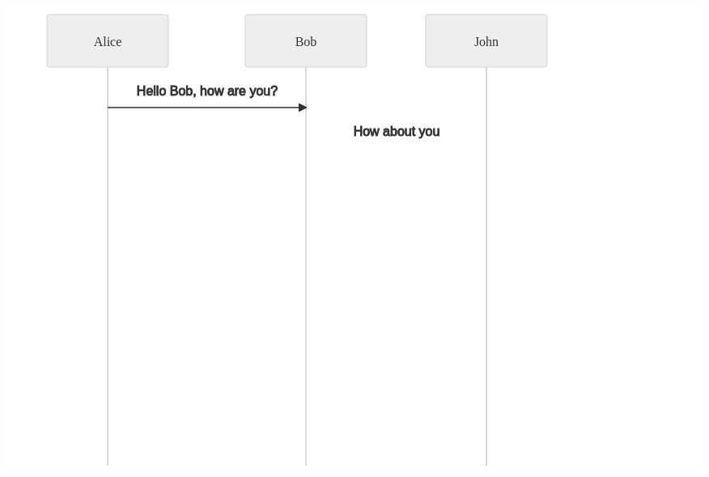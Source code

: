 <pre class=" language-mermaid"><svg id="mermaid-svg-MttEmDsMWD76670t" width="100%" xmlns="http://www.w3.org/2000/svg" height="569" style="max-width: 820px;" viewBox="-50 -10 820 569"><style>#mermaid-svg-MttEmDsMWD76670t{font-family:"trebuchet ms",verdana,arial,sans-serif;font-size:16px;fill:#000000;}#mermaid-svg-MttEmDsMWD76670t .error-icon{fill:#552222;}#mermaid-svg-MttEmDsMWD76670t .error-text{fill:#552222;stroke:#552222;}#mermaid-svg-MttEmDsMWD76670t .edge-thickness-normal{stroke-width:2px;}#mermaid-svg-MttEmDsMWD76670t .edge-thickness-thick{stroke-width:3.5px;}#mermaid-svg-MttEmDsMWD76670t .edge-pattern-solid{stroke-dasharray:0;}#mermaid-svg-MttEmDsMWD76670t .edge-pattern-dashed{stroke-dasharray:3;}#mermaid-svg-MttEmDsMWD76670t .edge-pattern-dotted{stroke-dasharray:2;}#mermaid-svg-MttEmDsMWD76670t .marker{fill:#666;stroke:#666;}#mermaid-svg-MttEmDsMWD76670t .marker.cross{stroke:#666;}#mermaid-svg-MttEmDsMWD76670t svg{font-family:"trebuchet ms",verdana,arial,sans-serif;font-size:16px;}#mermaid-svg-MttEmDsMWD76670t .actor{stroke:hsl(0,0%,83%);fill:#eee;}#mermaid-svg-MttEmDsMWD76670t text.actor > tspan{fill:#333;stroke:none;}#mermaid-svg-MttEmDsMWD76670t .actor-line{stroke:#666;}#mermaid-svg-MttEmDsMWD76670t .messageLine0{stroke-width:1.5;stroke-dasharray:none;stroke:#333;}#mermaid-svg-MttEmDsMWD76670t .messageLine1{stroke-width:1.5;stroke-dasharray:2,2;stroke:#333;}#mermaid-svg-MttEmDsMWD76670t #arrowhead path{fill:#333;stroke:#333;}#mermaid-svg-MttEmDsMWD76670t .sequenceNumber{fill:white;}#mermaid-svg-MttEmDsMWD76670t #sequencenumber{fill:#333;}#mermaid-svg-MttEmDsMWD76670t #crosshead path{fill:#333;stroke:#333;}#mermaid-svg-MttEmDsMWD76670t .messageText{fill:#333;stroke:#333;}#mermaid-svg-MttEmDsMWD76670t .labelBox{stroke:hsl(0,0%,83%);fill:#eee;}#mermaid-svg-MttEmDsMWD76670t .labelText,#mermaid-svg-MttEmDsMWD76670t .labelText > tspan{fill:#333;stroke:none;}#mermaid-svg-MttEmDsMWD76670t .loopText,#mermaid-svg-MttEmDsMWD76670t .loopText > tspan{fill:#333;stroke:none;}#mermaid-svg-MttEmDsMWD76670t .loopLine{stroke-width:2px;stroke-dasharray:2,2;stroke:hsl(0,0%,83%);fill:hsl(0,0%,83%);}#mermaid-svg-MttEmDsMWD76670t .note{stroke:hsl(60,100%,23.3333333333%);fill:#ffa;}#mermaid-svg-MttEmDsMWD76670t .noteText,#mermaid-svg-MttEmDsMWD76670t .noteText > tspan{fill:#333;stroke:none;}#mermaid-svg-MttEmDsMWD76670t .activation0{fill:#f4f4f4;stroke:#666;}#mermaid-svg-MttEmDsMWD76670t .activation1{fill:#f4f4f4;stroke:#666;}#mermaid-svg-MttEmDsMWD76670t .activation2{fill:#f4f4f4;stroke:#666;}#mermaid-svg-MttEmDsMWD76670t:root{--mermaid-font-family:"trebuchet ms",verdana,arial,sans-serif;}#mermaid-svg-MttEmDsMWD76670t sequence{fill:apa;}</style><g></g><g><line id="actor12" x1="75" y1="5" x2="75" y2="558" class="actor-line" stroke-width="0.5px" stroke="#999"></line><rect x="0" y="0" fill="#eaeaea" stroke="#666" width="150" height="65" rx="3" ry="3" class="actor"></rect><text x="75" y="32.5" style="text-anchor: middle; font-weight: 400; font-family: &quot;Open-Sans&quot;, &quot;sans-serif&quot;;" dominant-baseline="central" alignment-baseline="central" class="actor"><tspan x="75" dy="0">Alice</tspan></text></g><g><line id="actor13" x1="320" y1="5" x2="320" y2="558" class="actor-line" stroke-width="0.5px" stroke="#999"></line><rect x="245" y="0" fill="#eaeaea" stroke="#666" width="150" height="65" rx="3" ry="3" class="actor"></rect><text x="320" y="32.5" style="text-anchor: middle; font-weight: 400; font-family: &quot;Open-Sans&quot;, &quot;sans-serif&quot;;" dominant-baseline="central" alignment-baseline="central" class="actor"><tspan x="320" dy="0">Bob</tspan></text></g><g><line id="actor14" x1="543" y1="5" x2="543" y2="558" class="actor-line" stroke-width="0.5px" stroke="#999"></line><rect x="468" y="0" fill="#eaeaea" stroke="#666" width="150" height="65" rx="3" ry="3" class="actor"></rect><text x="543" y="32.5" style="text-anchor: middle; font-weight: 400; font-family: &quot;Open-Sans&quot;, &quot;sans-serif&quot;;" dominant-baseline="central" alignment-baseline="central" class="actor"><tspan x="543" dy="0">John</tspan></text></g><defs><marker id="arrowhead" refX="9" refY="5" markerUnits="userSpaceOnUse" markerWidth="12" markerHeight="12" orient="auto"><path d="M 0 0 L 10 5 L 0 10 z"></path></marker></defs><defs><marker id="crosshead" markerWidth="15" markerHeight="8" orient="auto" refX="16" refY="4"><path fill="black" stroke="#000000" style="stroke-dasharray: 0px, 0px;" stroke-width="1px" d="M 9,2 V 6 L16,4 Z"></path><path fill="none" stroke="#000000" style="stroke-dasharray: 0px, 0px;" stroke-width="1px" d="M 0,1 L 6,7 M 6,1 L 0,7"></path></marker></defs><defs><marker id="filled-head" refX="18" refY="7" markerWidth="20" markerHeight="28" orient="auto"><path d="M 18,7 L9,13 L14,7 L9,1 Z"></path></marker></defs><defs><marker id="sequencenumber" refX="15" refY="15" markerWidth="60" markerHeight="40" orient="auto"><circle cx="15" cy="15" r="6"></circle></marker></defs><text x="198" y="80" text-anchor="middle" dominant-baseline="middle" alignment-baseline="middle" style="font-family: &quot;trebuchet ms&quot;, verdana, arial, sans-serif; font-weight: 400;" class="messageText" dy="1em">Hello Bob, how are you?</text><line x1="75" y1="115" x2="320" y2="115" class="messageLine0" stroke-width="2" stroke="none" style="fill: none;" marker-end="url(#arrowhead)"></line><text x="432" y="130" text-anchor="middle" dominant-baseline="middle" alignment-baseline="middle" style="font-family: &quot;trebuchet ms&quot;, verdana, arial, sans-serif; font-weight: 400;" class="messageText" dy="1em">How about you